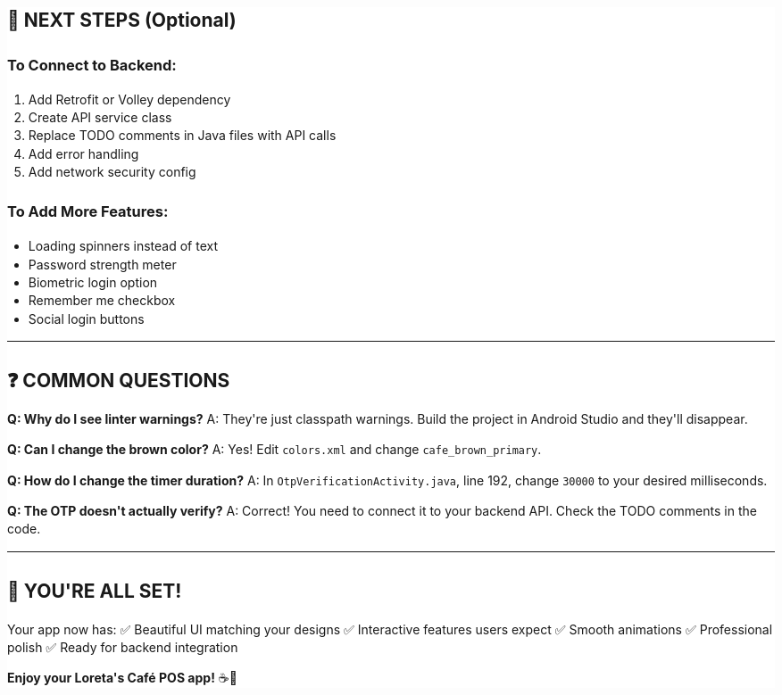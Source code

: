 
## 🚀 **NEXT STEPS (Optional)**

### **To Connect to Backend:**
1. Add Retrofit or Volley dependency
2. Create API service class
3. Replace TODO comments in Java files with API calls
4. Add error handling
5. Add network security config

### **To Add More Features:**
- Loading spinners instead of text
- Password strength meter
- Biometric login option
- Remember me checkbox
- Social login buttons

---

## ❓ **COMMON QUESTIONS**

**Q: Why do I see linter warnings?**
A: They're just classpath warnings. Build the project in Android Studio and they'll disappear.

**Q: Can I change the brown color?**
A: Yes! Edit `colors.xml` and change `cafe_brown_primary`.

**Q: How do I change the timer duration?**
A: In `OtpVerificationActivity.java`, line 192, change `30000` to your desired milliseconds.

**Q: The OTP doesn't actually verify?**
A: Correct! You need to connect it to your backend API. Check the TODO comments in the code.

---

## 🎉 **YOU'RE ALL SET!**

Your app now has:
✅ Beautiful UI matching your designs
✅ Interactive features users expect
✅ Smooth animations
✅ Professional polish
✅ Ready for backend integration

**Enjoy your Loreta's Café POS app!** ☕🚀

